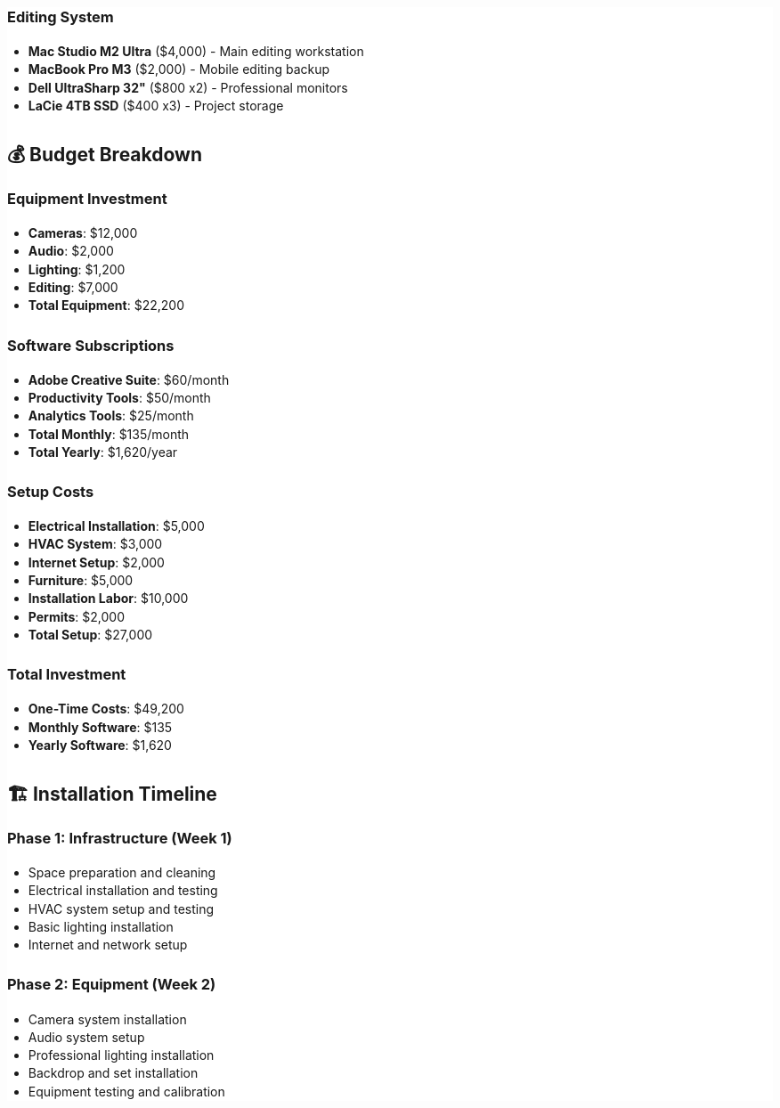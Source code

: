 ### Editing System
- **Mac Studio M2 Ultra** ($4,000) - Main editing workstation
- **MacBook Pro M3** ($2,000) - Mobile editing backup
- **Dell UltraSharp 32"** ($800 x2) - Professional monitors
- **LaCie 4TB SSD** ($400 x3) - Project storage

## 💰 Budget Breakdown

### Equipment Investment
- **Cameras**: $12,000
- **Audio**: $2,000
- **Lighting**: $1,200
- **Editing**: $7,000
- **Total Equipment**: $22,200

### Software Subscriptions
- **Adobe Creative Suite**: $60/month
- **Productivity Tools**: $50/month
- **Analytics Tools**: $25/month
- **Total Monthly**: $135/month
- **Total Yearly**: $1,620/year

### Setup Costs
- **Electrical Installation**: $5,000
- **HVAC System**: $3,000
- **Internet Setup**: $2,000
- **Furniture**: $5,000
- **Installation Labor**: $10,000
- **Permits**: $2,000
- **Total Setup**: $27,000

### Total Investment
- **One-Time Costs**: $49,200
- **Monthly Software**: $135
- **Yearly Software**: $1,620

## 🏗️ Installation Timeline

### Phase 1: Infrastructure (Week 1)
- Space preparation and cleaning
- Electrical installation and testing
- HVAC system setup and testing
- Basic lighting installation
- Internet and network setup

### Phase 2: Equipment (Week 2)
- Camera system installation
- Audio system setup
- Professional lighting installation
- Backdrop and set installation
- Equipment testing and calibration

